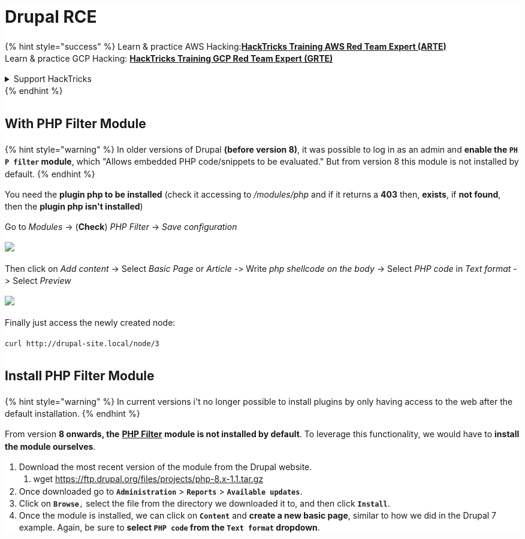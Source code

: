 # Drupal RCE

{% hint style="success" %}
Learn & practice AWS Hacking:<img src="../../../.gitbook/assets/arte.png" alt="" data-size="line">[**HackTricks Training AWS Red Team Expert (ARTE)**](https://training.hacktricks.xyz/courses/arte)<img src="../../../.gitbook/assets/arte.png" alt="" data-size="line">\
Learn & practice GCP Hacking: <img src="../../../.gitbook/assets/grte.png" alt="" data-size="line">[**HackTricks Training GCP Red Team Expert (GRTE)**<img src="../../../.gitbook/assets/grte.png" alt="" data-size="line">](https://training.hacktricks.xyz/courses/grte)

<details><summary>Support HackTricks</summary></details>
{% endhint %}

## With PHP Filter Module

{% hint style="warning" %}
In older versions of Drupal **(before version 8)**, it was possible to log in as an admin and **enable the `PHP filter` module**, which "Allows embedded PHP code/snippets to be evaluated." But from version 8 this module is not installed by default.
{% endhint %}

You need the **plugin php to be installed** (check it accessing to _/modules/php_ and if it returns a **403** then, **exists**, if **not found**, then the **plugin php isn't installed**)

Go to _Modules_ -> (**Check**) _PHP Filter_ -> _Save configuration_

![](<../../../.gitbook/assets/image (247) (1).png>)

Then click on _Add content_ -> Select _Basic Page_ or _Article -_> Write _php shellcode on the body_ -> Select _PHP code_ in _Text format_ -> Select _Preview_

![](<../../../.gitbook/assets/image (338).png>)

Finally just access the newly created node:

```bash
curl http://drupal-site.local/node/3
```

## Install PHP Filter Module

{% hint style="warning" %}
In current versions i't no longer possible to install plugins by only having access to the web after the default installation.
{% endhint %}

From version **8 onwards, the** [**PHP Filter**](https://www.drupal.org/project/php/releases/8.x-1.1) **module is not installed by default**. To leverage this functionality, we would have to **install the module ourselves**.

1. Download the most recent version of the module from the Drupal website.
   1. wget https://ftp.drupal.org/files/projects/php-8.x-1.1.tar.gz
2. Once downloaded go to **`Administration`** > **`Reports`** > **`Available updates`**.
3. Click on **`Browse`**`,` select the file from the directory we downloaded it to, and then click **`Install`**.
4. Once the module is installed, we can click on **`Content`** and **create a new basic page**, similar to how we did in the Drupal 7 example. Again, be sure to **select `PHP code` from the `Text format` dropdown**.
